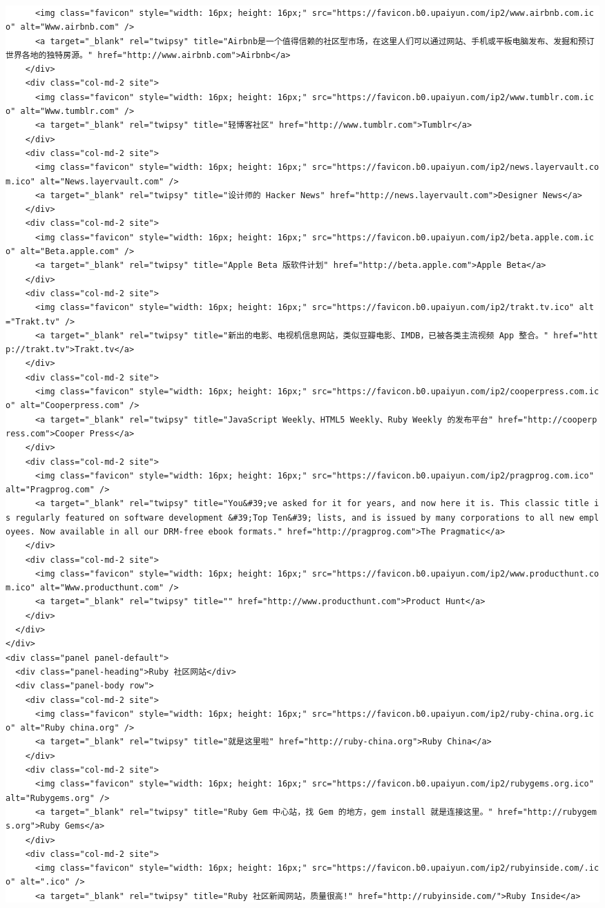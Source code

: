           <img class="favicon" style="width: 16px; height: 16px;" src="https://favicon.b0.upaiyun.com/ip2/www.airbnb.com.ico" alt="Www.airbnb.com" />
          <a target="_blank" rel="twipsy" title="Airbnb是一个值得信赖的社区型市场，在这里人们可以通过网站、手机或平板电脑发布、发掘和预订世界各地的独特房源。" href="http://www.airbnb.com">Airbnb</a>
        </div>
        <div class="col-md-2 site">
          <img class="favicon" style="width: 16px; height: 16px;" src="https://favicon.b0.upaiyun.com/ip2/www.tumblr.com.ico" alt="Www.tumblr.com" />
          <a target="_blank" rel="twipsy" title="轻博客社区" href="http://www.tumblr.com">Tumblr</a>
        </div>
        <div class="col-md-2 site">
          <img class="favicon" style="width: 16px; height: 16px;" src="https://favicon.b0.upaiyun.com/ip2/news.layervault.com.ico" alt="News.layervault.com" />
          <a target="_blank" rel="twipsy" title="设计师的 Hacker News" href="http://news.layervault.com">Designer News</a>
        </div>
        <div class="col-md-2 site">
          <img class="favicon" style="width: 16px; height: 16px;" src="https://favicon.b0.upaiyun.com/ip2/beta.apple.com.ico" alt="Beta.apple.com" />
          <a target="_blank" rel="twipsy" title="Apple Beta 版软件计划" href="http://beta.apple.com">Apple Beta</a>
        </div>
        <div class="col-md-2 site">
          <img class="favicon" style="width: 16px; height: 16px;" src="https://favicon.b0.upaiyun.com/ip2/trakt.tv.ico" alt="Trakt.tv" />
          <a target="_blank" rel="twipsy" title="新出的电影、电视机信息网站，类似豆瓣电影、IMDB，已被各类主流视频 App 整合。" href="http://trakt.tv">Trakt.tv</a>
        </div>
        <div class="col-md-2 site">
          <img class="favicon" style="width: 16px; height: 16px;" src="https://favicon.b0.upaiyun.com/ip2/cooperpress.com.ico" alt="Cooperpress.com" />
          <a target="_blank" rel="twipsy" title="JavaScript Weekly、HTML5 Weekly、Ruby Weekly 的发布平台" href="http://cooperpress.com">Cooper Press</a>
        </div>
        <div class="col-md-2 site">
          <img class="favicon" style="width: 16px; height: 16px;" src="https://favicon.b0.upaiyun.com/ip2/pragprog.com.ico" alt="Pragprog.com" />
          <a target="_blank" rel="twipsy" title="You&#39;ve asked for it for years, and now here it is. This classic title is regularly featured on software development &#39;Top Ten&#39; lists, and is issued by many corporations to all new employees. Now available in all our DRM-free ebook formats." href="http://pragprog.com">The Pragmatic</a>
        </div>
        <div class="col-md-2 site">
          <img class="favicon" style="width: 16px; height: 16px;" src="https://favicon.b0.upaiyun.com/ip2/www.producthunt.com.ico" alt="Www.producthunt.com" />
          <a target="_blank" rel="twipsy" title="" href="http://www.producthunt.com">Product Hunt</a>
        </div>
      </div>
    </div>
    <div class="panel panel-default">
      <div class="panel-heading">Ruby 社区网站</div>
      <div class="panel-body row">
        <div class="col-md-2 site">
          <img class="favicon" style="width: 16px; height: 16px;" src="https://favicon.b0.upaiyun.com/ip2/ruby-china.org.ico" alt="Ruby china.org" />
          <a target="_blank" rel="twipsy" title="就是这里啦" href="http://ruby-china.org">Ruby China</a>
        </div>
        <div class="col-md-2 site">
          <img class="favicon" style="width: 16px; height: 16px;" src="https://favicon.b0.upaiyun.com/ip2/rubygems.org.ico" alt="Rubygems.org" />
          <a target="_blank" rel="twipsy" title="Ruby Gem 中心站，找 Gem 的地方，gem install 就是连接这里。" href="http://rubygems.org">Ruby Gems</a>
        </div>
        <div class="col-md-2 site">
          <img class="favicon" style="width: 16px; height: 16px;" src="https://favicon.b0.upaiyun.com/ip2/rubyinside.com/.ico" alt=".ico" />
          <a target="_blank" rel="twipsy" title="Ruby 社区新闻网站，质量很高!" href="http://rubyinside.com/">Ruby Inside</a>